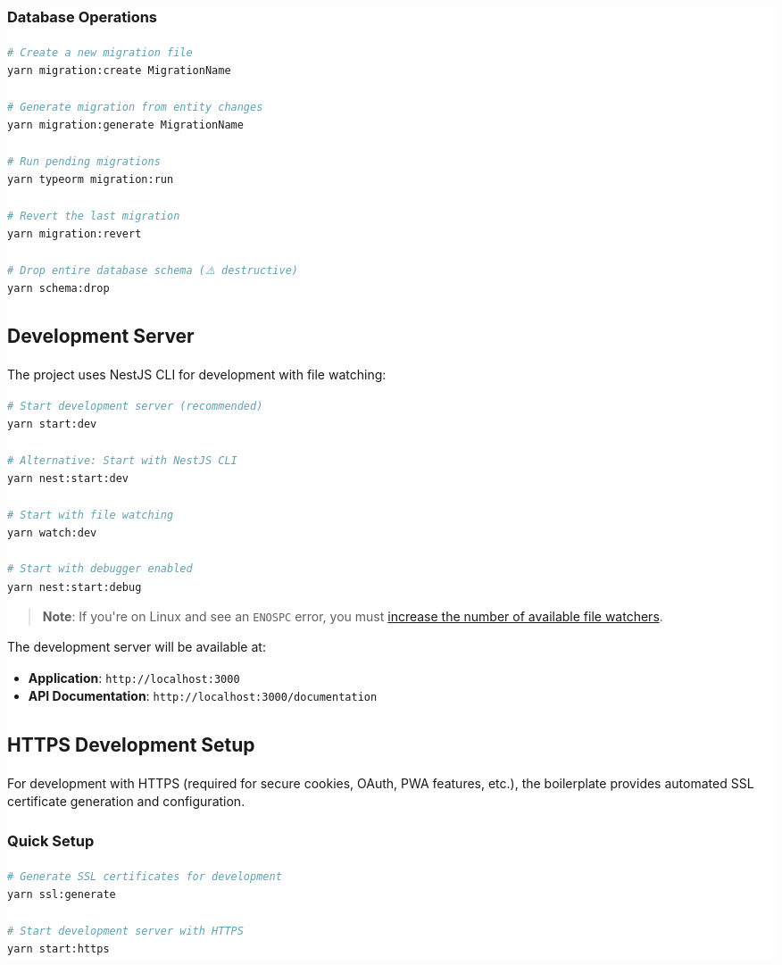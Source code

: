 ### Database Operations

```bash
# Create a new migration file
yarn migration:create MigrationName

# Generate migration from entity changes
yarn migration:generate MigrationName

# Run pending migrations
yarn typeorm migration:run

# Revert the last migration
yarn migration:revert

# Drop entire database schema (⚠️ destructive)
yarn schema:drop
```

## Development Server

The project uses NestJS CLI for development with file watching:

```bash
# Start development server (recommended)
yarn start:dev

# Alternative: Start with NestJS CLI
yarn nest:start:dev

# Start with file watching
yarn watch:dev

# Start with debugger enabled
yarn nest:start:debug
```

> **Note**: If you're on Linux and see an `ENOSPC` error, you must [increase the number of available file watchers](https://stackoverflow.com/questions/22475849/node-js-error-enospc#answer-32600959).

The development server will be available at:

- **Application**: `http://localhost:3000`
- **API Documentation**: `http://localhost:3000/documentation`

## HTTPS Development Setup

For development with HTTPS (required for secure cookies, OAuth, PWA features, etc.), the boilerplate provides automated SSL certificate generation and configuration.

### Quick Setup

```bash
# Generate SSL certificates for development
yarn ssl:generate

# Start development server with HTTPS
yarn start:https
```

